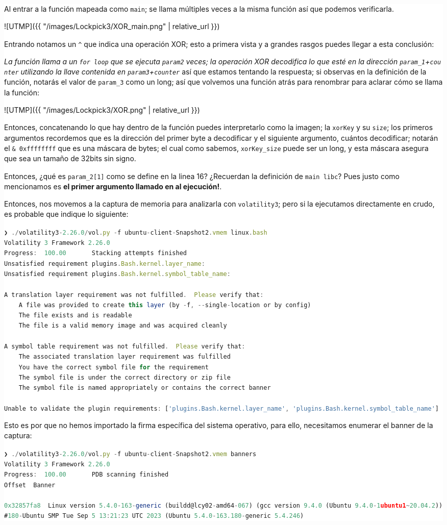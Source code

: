 Al entrar a la función mapeada como `main`; se llama múltiples veces a la misma función así que podemos verificarla.

![UTMP]({{ "/images/Lockpick3/XOR_main.png" | relative_url }})

Entrando notamos un `^` que indica una operación XOR; esto a primera vista y a grandes rasgos puedes llegar a esta conclusión:

_La función llama a un `for loop` que se ejecuta `param2` veces; la operación XOR decodifica lo que esté en la dirección `param_1`+`counter` utilizando la llave contenida en `param3`+`counter`_ así que estamos tentando la respuesta; si observas en la definición de la función, notarás el  valor de `param_3` como un long; así que volvemos una función atrás para renombrar para aclarar cómo se llama la función:

![UTMP]({{ "/images/Lockpick3/XOR.png" | relative_url }})

Entonces, concatenando lo que hay dentro de la función puedes interpretarlo como la imagen; la `xorKey` y su `size`; los primeros argumentos recordemos que es la dirección del primer byte a decodificar y el siguiente argumento, cuántos decodificar; notarán el `& 0xffffffff` que es una máscara de bytes; el cual como sabemos, `xorKey_size` puede ser un long, y esta máscara asegura que sea un tamaño de 32bits sin signo.

Entonces, ¿qué es `param_2[1]` como se define en la linea 16? ¿Recuerdan la definición de `main libc`? Pues justo como mencionamos es __el primer argumento llamado en al ejecución!__.

Entonces, nos movemos a la captura de memoria para analizarla con `volatility3`; pero si la ejecutamos directamente en crudo, es probable que indique lo siguiente: 

```js
❯ ./volatility3-2.26.0/vol.py -f ubuntu-client-Snapshot2.vmem linux.bash
Volatility 3 Framework 2.26.0
Progress:  100.00		Stacking attempts finished
Unsatisfied requirement plugins.Bash.kernel.layer_name: 
Unsatisfied requirement plugins.Bash.kernel.symbol_table_name: 

A translation layer requirement was not fulfilled.  Please verify that:
	A file was provided to create this layer (by -f, --single-location or by config)
	The file exists and is readable
	The file is a valid memory image and was acquired cleanly

A symbol table requirement was not fulfilled.  Please verify that:
	The associated translation layer requirement was fulfilled
	You have the correct symbol file for the requirement
	The symbol file is under the correct directory or zip file
	The symbol file is named appropriately or contains the correct banner

Unable to validate the plugin requirements: ['plugins.Bash.kernel.layer_name', 'plugins.Bash.kernel.symbol_table_name']
```

Esto es por que no hemos importado la firma específica del sistema operativo, para ello, necesitamos enumerar el banner de la captura:

```js
❯ ./volatility3-2.26.0/vol.py -f ubuntu-client-Snapshot2.vmem banners
Volatility 3 Framework 2.26.0
Progress:  100.00		PDB scanning finished                  
Offset	Banner

0x32857fa8	Linux version 5.4.0-163-generic (buildd@lcy02-amd64-067) (gcc version 9.4.0 (Ubuntu 9.4.0-1ubuntu1~20.04.2)) #180-Ubuntu SMP Tue Sep 5 13:21:23 UTC 2023 (Ubuntu 5.4.0-163.180-generic 5.4.246)
```
